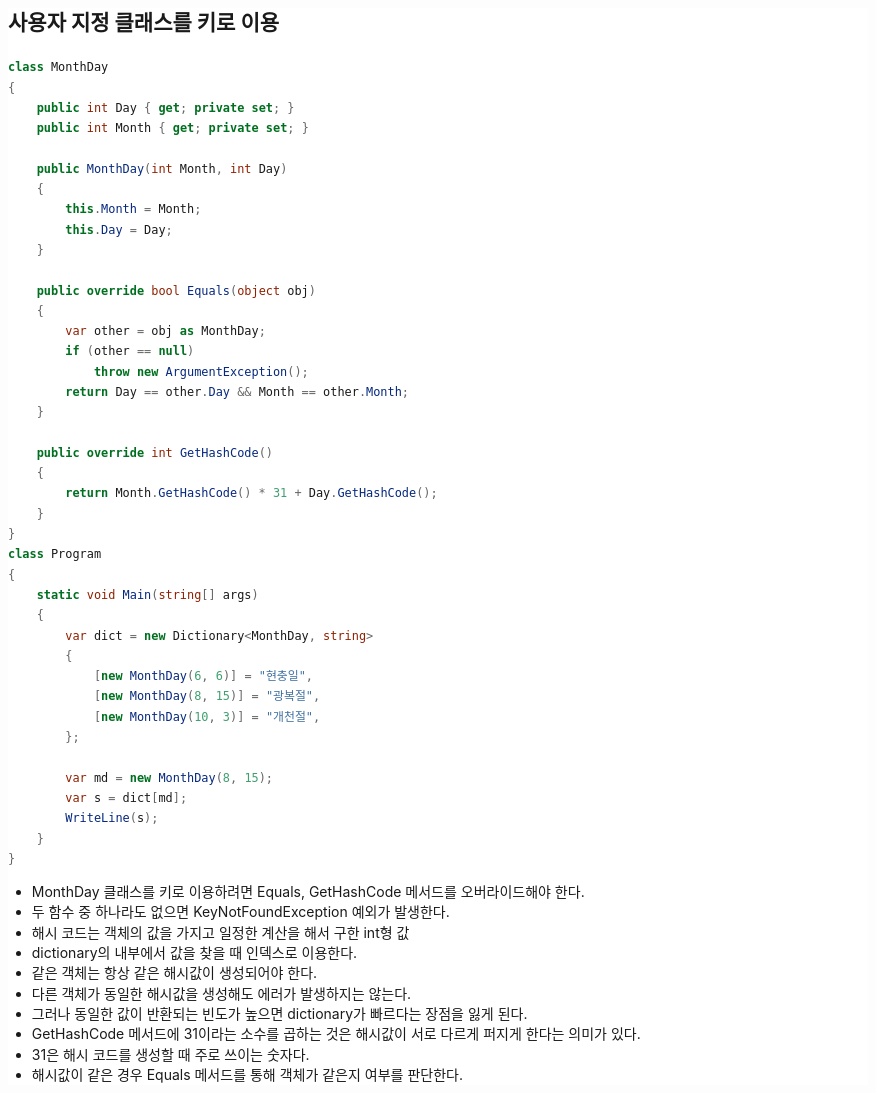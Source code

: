 ## 사용자 지정 클래스를 키로 이용

```cs
class MonthDay
{
    public int Day { get; private set; }
    public int Month { get; private set; }

    public MonthDay(int Month, int Day)
    {
        this.Month = Month;
        this.Day = Day;
    }

    public override bool Equals(object obj)
    {
        var other = obj as MonthDay;
        if (other == null)
            throw new ArgumentException();
        return Day == other.Day && Month == other.Month;
    }

    public override int GetHashCode()
    {
        return Month.GetHashCode() * 31 + Day.GetHashCode();
    }
}
class Program
{
    static void Main(string[] args)
    {
        var dict = new Dictionary<MonthDay, string>
        {
            [new MonthDay(6, 6)] = "현충일",
            [new MonthDay(8, 15)] = "광복절",
            [new MonthDay(10, 3)] = "개천절",
        };

        var md = new MonthDay(8, 15);
        var s = dict[md];
        WriteLine(s);
    }
}
```

* MonthDay 클래스를 키로 이용하려면 Equals, GetHashCode 메서드를 오버라이드해야 한다.
* 두 함수 중 하나라도 없으면 KeyNotFoundException 예외가 발생한다.
* 해시 코드는 객체의 값을 가지고 일정한 계산을 해서 구한 int형 값
* dictionary의 내부에서 값을 찾을 때 인덱스로 이용한다.
* 같은 객체는 항상 같은 해시값이 생성되어야 한다.
* 다른 객체가 동일한 해시값을 생성해도 에러가 발생하지는 않는다.
* 그러나 동일한 값이 반환되는 빈도가 높으면 dictionary가 빠르다는 장점을 잃게 된다.
* GetHashCode 메서드에 31이라는 소수를 곱하는 것은 해시값이 서로 다르게 퍼지게 한다는 의미가 있다.
* 31은 해시 코드를 생성할 때 주로 쓰이는 숫자다.
* 해시값이 같은 경우 Equals 메서드를 통해 객체가 같은지 여부를 판단한다.
